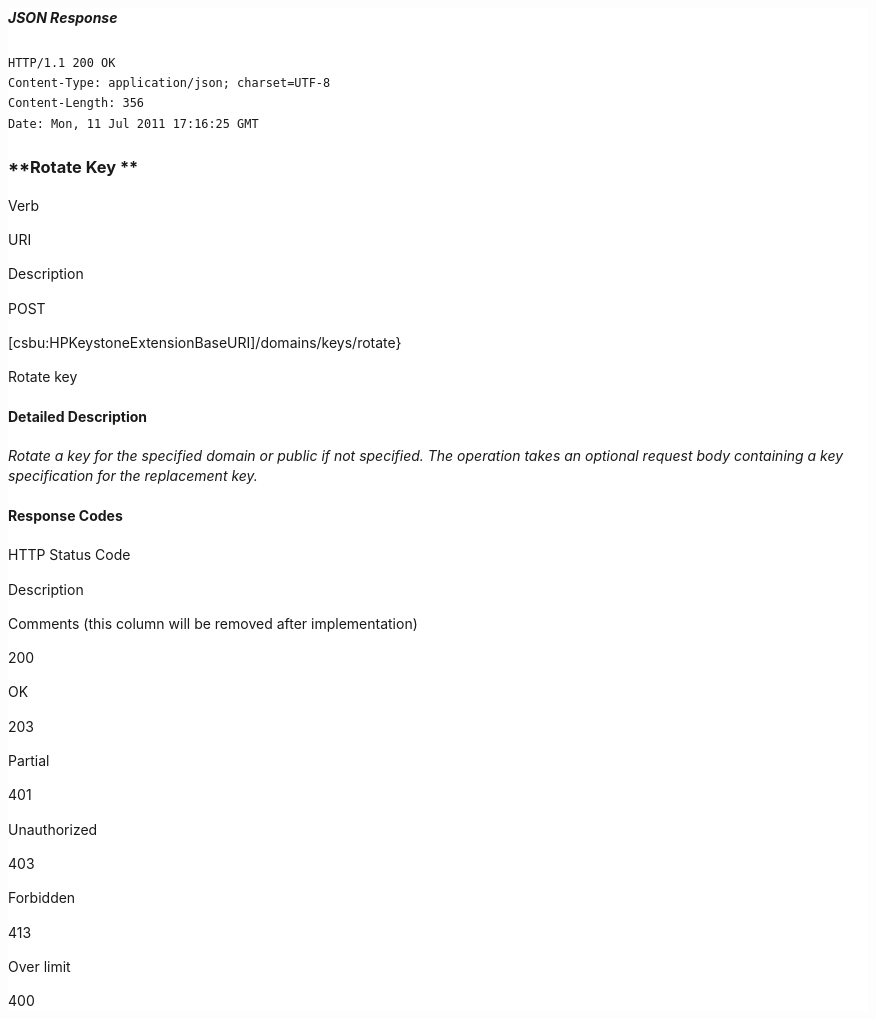 ##### JSON Response

~~~
HTTP/1.1 200 OK
Content-Type: application/json; charset=UTF-8
Content-Length: 356
Date: Mon, 11 Jul 2011 17:16:25 GMT
~~~

### **Rotate Key **

Verb

URI

Description

POST 

[csbu:HPKeystoneExtensionBaseURI]/domains/keys/rotate}

Rotate key

#### **Detailed Description**

*Rotate a* *key for the specified domain or public if not specified. The
operation takes an optional request body containing a key specification
for the replacement key.*

#### **Response Codes**

HTTP Status Code

Description

Comments (this column will be removed after implementation)

200

OK


203

Partial


401

Unauthorized


403

Forbidden


413

Over limit


400
